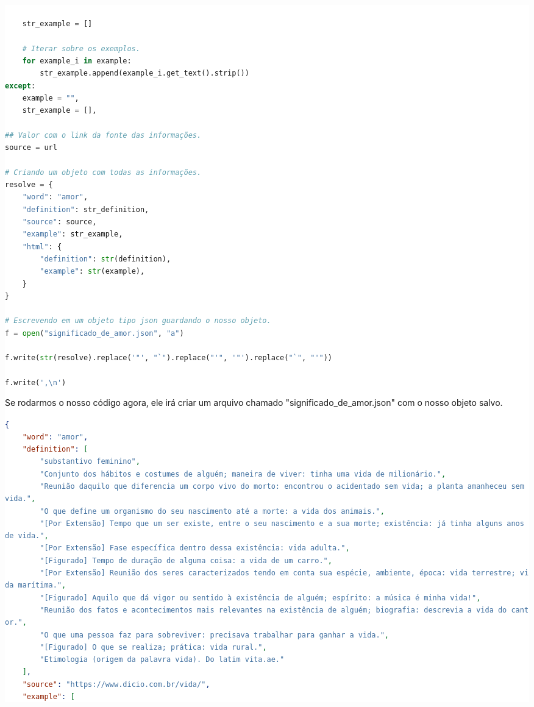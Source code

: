 ```python

    str_example = []

    # Iterar sobre os exemplos.
    for example_i in example:
        str_example.append(example_i.get_text().strip())
except:
    example = "",
    str_example = [],

## Valor com o link da fonte das informações.
source = url

# Criando um objeto com todas as informações.
resolve = {
    "word": "amor",
    "definition": str_definition,
    "source": source,
    "example": str_example,
    "html": {
        "definition": str(definition),
        "example": str(example),
    }
}

# Escrevendo em um objeto tipo json guardando o nosso objeto.
f = open("significado_de_amor.json", "a")

f.write(str(resolve).replace('"', "`").replace("'", '"').replace("`", "'"))

f.write(',\n')
```

Se rodarmos o nosso código agora, ele irá criar um arquivo chamado "significado_de_amor.json" com o nosso objeto salvo.

```json
{
    "word": "amor",
    "definition": [
        "substantivo feminino",
        "Conjunto dos hábitos e costumes de alguém; maneira de viver: tinha uma vida de milionário.",
        "Reunião daquilo que diferencia um corpo vivo do morto: encontrou o acidentado sem vida; a planta amanheceu sem vida.",
        "O que define um organismo do seu nascimento até a morte: a vida dos animais.",
        "[Por Extensão] Tempo que um ser existe, entre o seu nascimento e a sua morte; existência: já tinha alguns anos de vida.",
        "[Por Extensão] Fase específica dentro dessa existência: vida adulta.",
        "[Figurado] Tempo de duração de alguma coisa: a vida de um carro.",
        "[Por Extensão] Reunião dos seres caracterizados tendo em conta sua espécie, ambiente, época: vida terrestre; vida marítima.",
        "[Figurado] Aquilo que dá vigor ou sentido à existência de alguém; espírito: a música é minha vida!",
        "Reunião dos fatos e acontecimentos mais relevantes na existência de alguém; biografia: descrevia a vida do cantor.",
        "O que uma pessoa faz para sobreviver: precisava trabalhar para ganhar a vida.",
        "[Figurado] O que se realiza; prática: vida rural.",
        "Etimologia (origem da palavra vida). Do latim vita.ae."
    ],
    "source": "https://www.dicio.com.br/vida/",
    "example": [
```